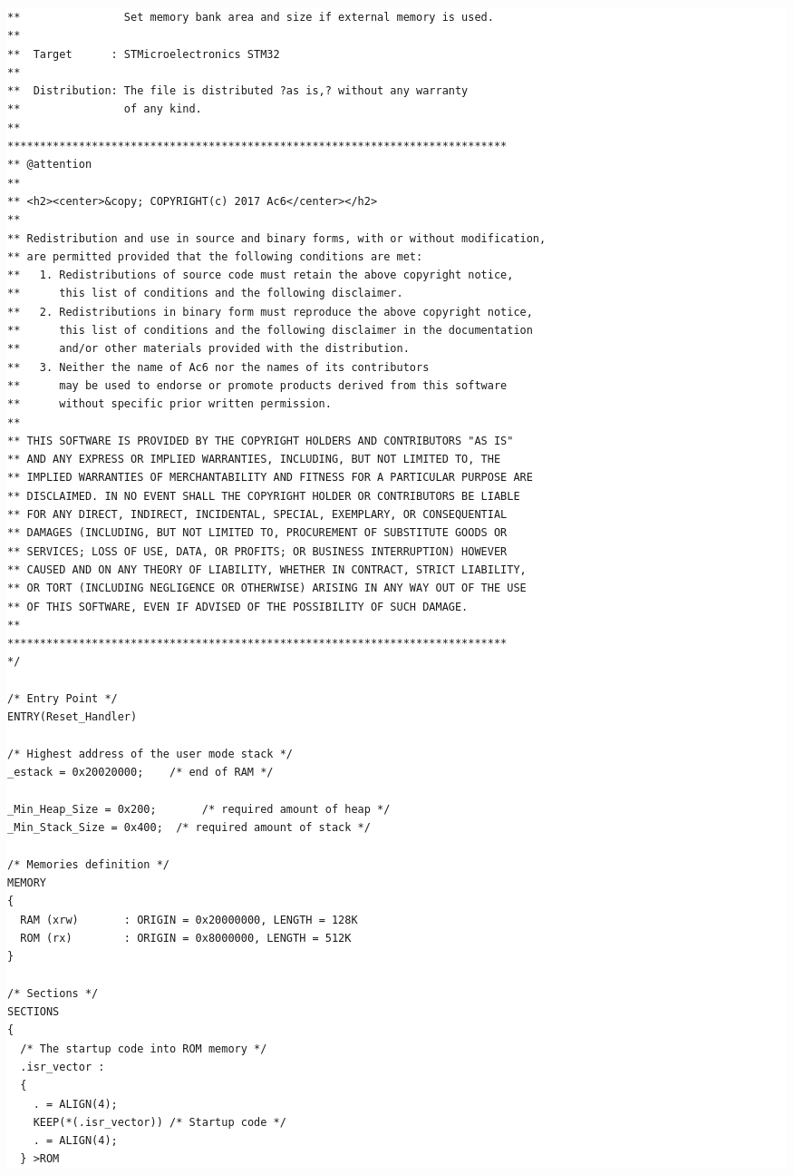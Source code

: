   ```assembly
  **                Set memory bank area and size if external memory is used.
  **
  **  Target      : STMicroelectronics STM32
  **
  **  Distribution: The file is distributed ?as is,? without any warranty
  **                of any kind.
  **
  *****************************************************************************
  ** @attention
  **
  ** <h2><center>&copy; COPYRIGHT(c) 2017 Ac6</center></h2>
  **
  ** Redistribution and use in source and binary forms, with or without modification,
  ** are permitted provided that the following conditions are met:
  **   1. Redistributions of source code must retain the above copyright notice,
  **      this list of conditions and the following disclaimer.
  **   2. Redistributions in binary form must reproduce the above copyright notice,
  **      this list of conditions and the following disclaimer in the documentation
  **      and/or other materials provided with the distribution.
  **   3. Neither the name of Ac6 nor the names of its contributors
  **      may be used to endorse or promote products derived from this software
  **      without specific prior written permission.
  **
  ** THIS SOFTWARE IS PROVIDED BY THE COPYRIGHT HOLDERS AND CONTRIBUTORS "AS IS"
  ** AND ANY EXPRESS OR IMPLIED WARRANTIES, INCLUDING, BUT NOT LIMITED TO, THE
  ** IMPLIED WARRANTIES OF MERCHANTABILITY AND FITNESS FOR A PARTICULAR PURPOSE ARE
  ** DISCLAIMED. IN NO EVENT SHALL THE COPYRIGHT HOLDER OR CONTRIBUTORS BE LIABLE
  ** FOR ANY DIRECT, INDIRECT, INCIDENTAL, SPECIAL, EXEMPLARY, OR CONSEQUENTIAL
  ** DAMAGES (INCLUDING, BUT NOT LIMITED TO, PROCUREMENT OF SUBSTITUTE GOODS OR
  ** SERVICES; LOSS OF USE, DATA, OR PROFITS; OR BUSINESS INTERRUPTION) HOWEVER
  ** CAUSED AND ON ANY THEORY OF LIABILITY, WHETHER IN CONTRACT, STRICT LIABILITY,
  ** OR TORT (INCLUDING NEGLIGENCE OR OTHERWISE) ARISING IN ANY WAY OUT OF THE USE
  ** OF THIS SOFTWARE, EVEN IF ADVISED OF THE POSSIBILITY OF SUCH DAMAGE.
  **
  *****************************************************************************
  */
  
  /* Entry Point */
  ENTRY(Reset_Handler)
  
  /* Highest address of the user mode stack */
  _estack = 0x20020000;    /* end of RAM */
  
  _Min_Heap_Size = 0x200;		/* required amount of heap */
  _Min_Stack_Size = 0x400;	/* required amount of stack */
  
  /* Memories definition */
  MEMORY
  {
    RAM (xrw)		: ORIGIN = 0x20000000, LENGTH = 128K
    ROM (rx)		: ORIGIN = 0x8000000, LENGTH = 512K
  }
  
  /* Sections */
  SECTIONS
  {
    /* The startup code into ROM memory */
    .isr_vector :
    {
      . = ALIGN(4);
      KEEP(*(.isr_vector)) /* Startup code */
      . = ALIGN(4);
    } >ROM
  ```